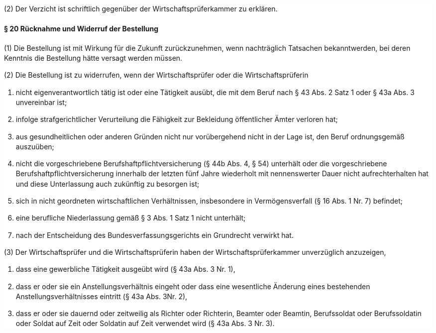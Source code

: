 


(2) Der Verzicht ist schriftlich gegenüber der Wirtschaftsprüferkammer
zu erklären.


#### § 20 Rücknahme und Widerruf der Bestellung

(1) Die Bestellung ist mit Wirkung für die Zukunft zurückzunehmen,
wenn nachträglich Tatsachen bekanntwerden, bei deren Kenntnis die
Bestellung hätte versagt werden müssen.

(2) Die Bestellung ist zu widerrufen, wenn der Wirtschaftsprüfer oder
die Wirtschaftsprüferin

1.  nicht eigenverantwortlich tätig ist oder eine Tätigkeit ausübt, die
    mit dem Beruf nach § 43 Abs. 2 Satz 1 oder § 43a Abs. 3 unvereinbar
    ist;


2.  infolge strafgerichtlicher Verurteilung die Fähigkeit zur Bekleidung
    öffentlicher Ämter verloren hat;


3.  aus gesundheitlichen oder anderen Gründen nicht nur vorübergehend
    nicht in der Lage ist, den Beruf ordnungsgemäß auszuüben;


4.  nicht die vorgeschriebene Berufshaftpflichtversicherung (§ 44b Abs. 4,
    § 54) unterhält oder die vorgeschriebene Berufshaftpflichtversicherung
    innerhalb der letzten fünf Jahre wiederholt mit nennenswerter Dauer
    nicht aufrechterhalten hat und diese Unterlassung auch zukünftig zu
    besorgen ist;


5.  sich in nicht geordneten wirtschaftlichen Verhältnissen, insbesondere
    in Vermögensverfall (§ 16 Abs. 1 Nr. 7) befindet;


6.  eine berufliche Niederlassung gemäß § 3 Abs. 1 Satz 1 nicht unterhält;


7.  nach der Entscheidung des Bundesverfassungsgerichts ein Grundrecht
    verwirkt hat.




(3) Der Wirtschaftsprüfer und die Wirtschaftsprüferin haben der
Wirtschaftsprüferkammer unverzüglich anzuzeigen,

1.  dass eine gewerbliche Tätigkeit ausgeübt wird (§ 43a Abs. 3 Nr. 1),


2.  dass er oder sie ein Anstellungsverhältnis eingeht oder dass eine
    wesentliche Änderung eines bestehenden Anstellungsverhältnisses
    eintritt (§ 43a Abs. 3Nr. 2),


3.  dass er oder sie dauernd oder zeitweilig als Richter oder Richterin,
    Beamter oder Beamtin, Berufssoldat oder Berufssoldatin oder Soldat auf
    Zeit oder Soldatin auf Zeit verwendet wird (§ 43a Abs. 3 Nr. 3).
